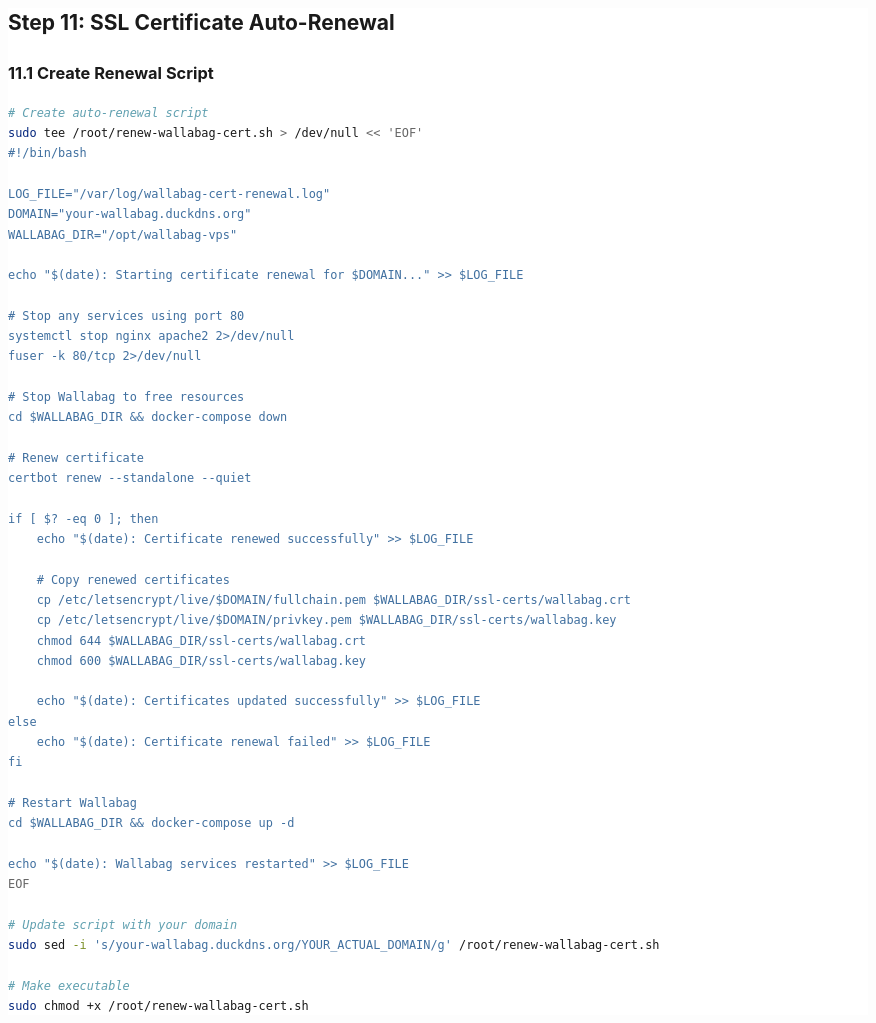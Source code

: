 ## Step 11: SSL Certificate Auto-Renewal

### 11.1 Create Renewal Script

```bash
# Create auto-renewal script
sudo tee /root/renew-wallabag-cert.sh > /dev/null << 'EOF'
#!/bin/bash

LOG_FILE="/var/log/wallabag-cert-renewal.log"
DOMAIN="your-wallabag.duckdns.org"
WALLABAG_DIR="/opt/wallabag-vps"

echo "$(date): Starting certificate renewal for $DOMAIN..." >> $LOG_FILE

# Stop any services using port 80
systemctl stop nginx apache2 2>/dev/null
fuser -k 80/tcp 2>/dev/null

# Stop Wallabag to free resources
cd $WALLABAG_DIR && docker-compose down

# Renew certificate
certbot renew --standalone --quiet

if [ $? -eq 0 ]; then
    echo "$(date): Certificate renewed successfully" >> $LOG_FILE
    
    # Copy renewed certificates
    cp /etc/letsencrypt/live/$DOMAIN/fullchain.pem $WALLABAG_DIR/ssl-certs/wallabag.crt
    cp /etc/letsencrypt/live/$DOMAIN/privkey.pem $WALLABAG_DIR/ssl-certs/wallabag.key
    chmod 644 $WALLABAG_DIR/ssl-certs/wallabag.crt
    chmod 600 $WALLABAG_DIR/ssl-certs/wallabag.key
    
    echo "$(date): Certificates updated successfully" >> $LOG_FILE
else
    echo "$(date): Certificate renewal failed" >> $LOG_FILE
fi

# Restart Wallabag
cd $WALLABAG_DIR && docker-compose up -d

echo "$(date): Wallabag services restarted" >> $LOG_FILE
EOF

# Update script with your domain
sudo sed -i 's/your-wallabag.duckdns.org/YOUR_ACTUAL_DOMAIN/g' /root/renew-wallabag-cert.sh

# Make executable
sudo chmod +x /root/renew-wallabag-cert.sh
```
